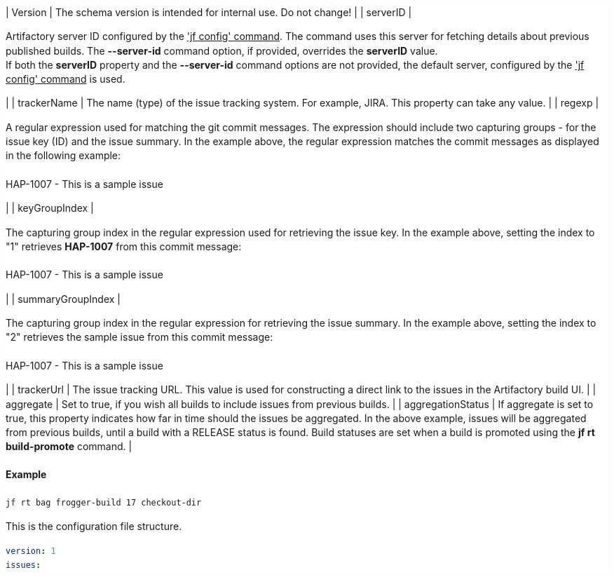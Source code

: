 | Version           | The schema version is intended for internal use. Do not change!                                                                                                                                                                                                                                                                                                                                                                                                                                                                                                                                                             |
| serverID          | <p>Artifactory server ID configured by the <a href="https://docs.jfrog-applications.jfrog.io/jfrog-applications/jfrog-cli/configurations/jfrog-platform-configuration">'jf config' command</a>. The command uses this server for fetching details about previous published builds. The <strong>--server-id</strong> command option, if provided, overrides the <strong>serverID</strong> value.<br>If both the <strong>serverID</strong> property and the <strong>--server-id</strong> command options are not provided, the default server, configured by the <a href="https://docs.jfrog-applications.jfrog.io/jfrog-applications/jfrog-cli/configurations/jfrog-platform-configuration">'jf config' command</a> is used.</p> |
| trackerName       | The name (type) of the issue tracking system. For example, JIRA. This property can take any value.                                                                                                                                                                                                                                                                                                                                                                                                                                                                                                                          |
| regexp            | <p>A regular expression used for matching the git commit messages. The expression should include two capturing groups - for the issue key (ID) and the issue summary. In the example above, the regular expression matches the commit messages as displayed in the following example:<br><br>HAP-1007 - This is a sample issue</p>                                                                                                                                                                                                                                                                                          |
| keyGroupIndex     | <p>The capturing group index in the regular expression used for retrieving the issue key. In the example above, setting the index to "1" retrieves <strong>HAP-1007</strong> from this commit message:<br><br>HAP-1007 - This is a sample issue</p>                                                                                                                                                                                                                                                                                                                                                                         |
| summaryGroupIndex | <p>The capturing group index in the regular expression for retrieving the issue summary. In the example above, setting the index to "2" retrieves the sample issue from this commit message:<br><br>HAP-1007 - This is a sample issue</p>                                                                                                                                                                                                                                                                                                                                                                                   |
| trackerUrl        | The issue tracking URL. This value is used for constructing a direct link to the issues in the Artifactory build UI.                                                                                                                                                                                                                                                                                                                                                                                                                                                                                                        |
| aggregate         | Set to true, if you wish all builds to include issues from previous builds.                                                                                                                                                                                                                                                                                                                                                                                                                                                                                                                                                 |
| aggregationStatus | If aggregate is set to true, this property indicates how far in time should the issues be aggregated. In the above example, issues will be aggregated from previous builds, until a build with a RELEASE status is found. Build statuses are set when a build is promoted using the **jf rt build-promote** command.                                                                                                                                                                                                                                                                                                        |

#### Example

```
jf rt bag frogger-build 17 checkout-dir
```

This is the configuration file structure.

```yaml
version: 1
issues: 
```